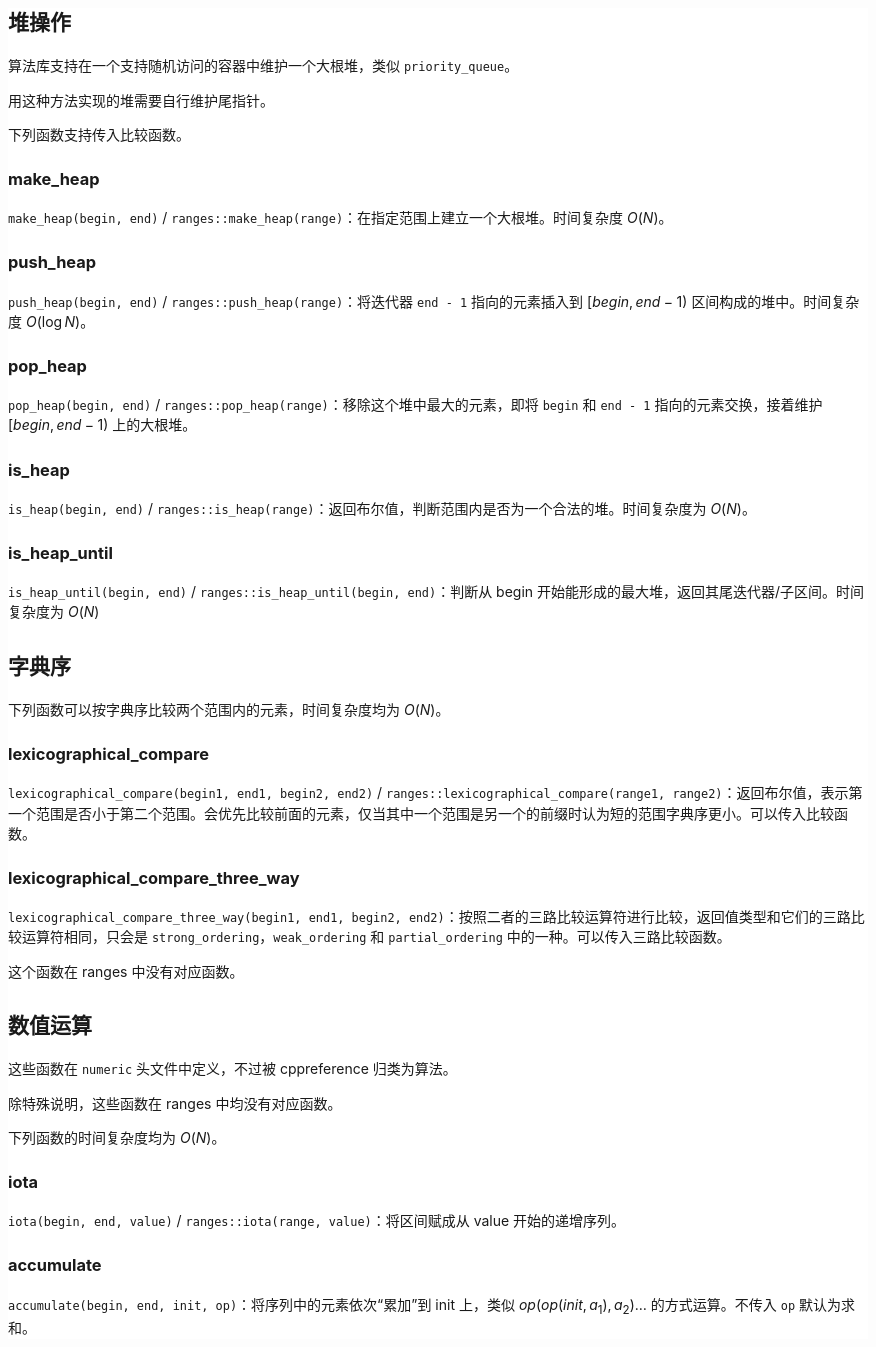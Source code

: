 ## 堆操作
算法库支持在一个支持随机访问的容器中维护一个大根堆，类似 `priority_queue`。

用这种方法实现的堆需要自行维护尾指针。

下列函数支持传入比较函数。

### make_heap
`make_heap(begin, end)` / `ranges::make_heap(range)`：在指定范围上建立一个大根堆。时间复杂度 $O(N)$。

### push_heap
`push_heap(begin, end)` / `ranges::push_heap(range)`：将迭代器 `end - 1` 指向的元素插入到 $[begin, end-1)$ 区间构成的堆中。时间复杂度 $O(\log N)$。

### pop_heap
`pop_heap(begin, end)` / `ranges::pop_heap(range)`：移除这个堆中最大的元素，即将 `begin` 和 `end - 1` 指向的元素交换，接着维护 $[begin, end-1)$ 上的大根堆。

### is_heap
`is_heap(begin, end)` / `ranges::is_heap(range)`：返回布尔值，判断范围内是否为一个合法的堆。时间复杂度为 $O(N)$。

### is_heap_until
`is_heap_until(begin, end)` / `ranges::is_heap_until(begin, end)`：判断从 begin 开始能形成的最大堆，返回其尾迭代器/子区间。时间复杂度为 $O(N)$

## 字典序
下列函数可以按字典序比较两个范围内的元素，时间复杂度均为 $O(N)$。

### lexicographical_compare
`lexicographical_compare(begin1, end1, begin2, end2)` / `ranges::lexicographical_compare(range1, range2)`：返回布尔值，表示第一个范围是否小于第二个范围。会优先比较前面的元素，仅当其中一个范围是另一个的前缀时认为短的范围字典序更小。可以传入比较函数。

### lexicographical_compare_three_way
`lexicographical_compare_three_way(begin1, end1, begin2, end2)`：按照二者的三路比较运算符进行比较，返回值类型和它们的三路比较运算符相同，只会是 `strong_ordering`，`weak_ordering` 和 `partial_ordering` 中的一种。可以传入三路比较函数。

这个函数在 ranges 中没有对应函数。

## 数值运算
这些函数在 `numeric` 头文件中定义，不过被 cppreference 归类为算法。

除特殊说明，这些函数在 ranges 中均没有对应函数。

下列函数的时间复杂度均为 $O(N)$。

### iota
`iota(begin, end, value)` / `ranges::iota(range, value)`：将区间赋成从 value 开始的递增序列。

### accumulate
`accumulate(begin, end, init, op)`：将序列中的元素依次“累加”到 init 上，类似 $op(op(init, a_1), a_2)\dots$ 的方式运算。不传入 `op` 默认为求和。
